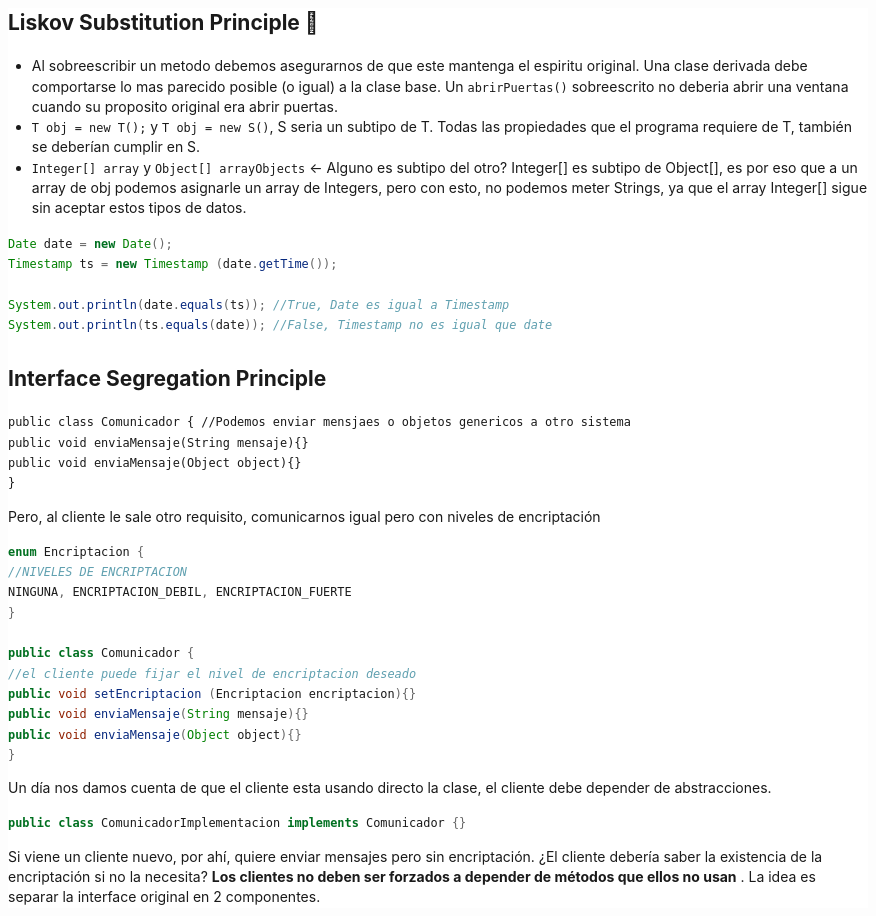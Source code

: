 ## Liskov Substitution Principle 👀️

* Al sobreescribir un metodo debemos asegurarnos de que este mantenga el espiritu original. Una clase derivada debe comportarse lo mas parecido posible (o igual) a la clase base. Un `abrirPuertas()` sobreescrito no deberia abrir una ventana cuando su proposito original era abrir puertas.
* `T obj = new T();` y `T obj = new S()`, S seria un subtipo de T. Todas las propiedades que el programa requiere de T, también se deberían cumplir en S.
* `Integer[] array` y `Object[] arrayObjects` <- Alguno es subtipo del otro? Integer[] es subtipo de Object[], es por eso que a un array de obj podemos asignarle un array de Integers, pero con esto, no podemos meter Strings, ya que el array Integer[] sigue sin aceptar estos tipos de datos.

```java
Date date = new Date();
Timestamp ts = new Timestamp (date.getTime());

System.out.println(date.equals(ts)); //True, Date es igual a Timestamp
System.out.println(ts.equals(date)); //False, Timestamp no es igual que date
```

## Interface Segregation Principle

```
public class Comunicador { //Podemos enviar mensjaes o objetos genericos a otro sistema
public void enviaMensaje(String mensaje){}
public void enviaMensaje(Object object){}
}
```

Pero, al cliente le sale otro requisito, comunicarnos igual pero con niveles de encriptación

```java
enum Encriptacion {
//NIVELES DE ENCRIPTACION
NINGUNA, ENCRIPTACION_DEBIL, ENCRIPTACION_FUERTE
}

public class Comunicador {
//el cliente puede fijar el nivel de encriptacion deseado
public void setEncriptacion (Encriptacion encriptacion){}
public void enviaMensaje(String mensaje){}
public void enviaMensaje(Object object){}
}
```

Un día nos damos cuenta de que el cliente esta usando directo la clase, el cliente debe depender de abstracciones.

```java
public class ComunicadorImplementacion implements Comunicador {}
```

Si viene un cliente nuevo, por ahí, quiere enviar mensajes pero sin encriptación. ¿El cliente debería saber la existencia de la encriptación si no la necesita? **Los clientes no deben ser forzados a depender de métodos que ellos no usan** . La idea es separar la interface original en 2 componentes.
